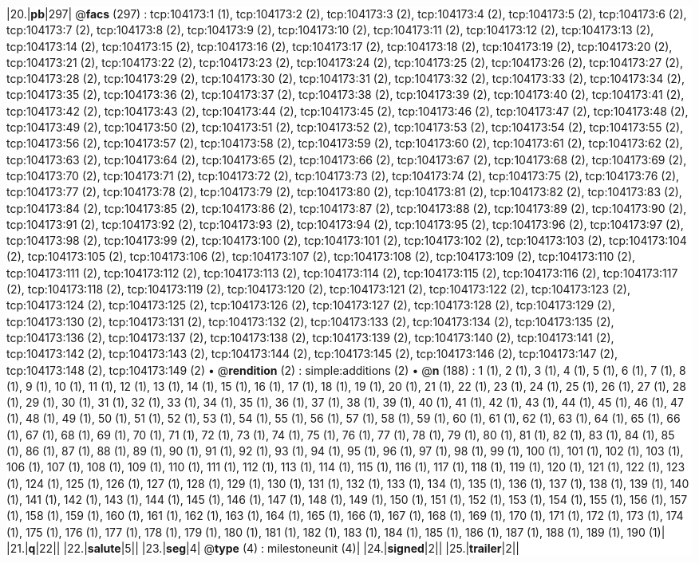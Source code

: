 |20.|__pb__|297| @__facs__ (297) : tcp:104173:1 (1), tcp:104173:2 (2), tcp:104173:3 (2), tcp:104173:4 (2), tcp:104173:5 (2), tcp:104173:6 (2), tcp:104173:7 (2), tcp:104173:8 (2), tcp:104173:9 (2), tcp:104173:10 (2), tcp:104173:11 (2), tcp:104173:12 (2), tcp:104173:13 (2), tcp:104173:14 (2), tcp:104173:15 (2), tcp:104173:16 (2), tcp:104173:17 (2), tcp:104173:18 (2), tcp:104173:19 (2), tcp:104173:20 (2), tcp:104173:21 (2), tcp:104173:22 (2), tcp:104173:23 (2), tcp:104173:24 (2), tcp:104173:25 (2), tcp:104173:26 (2), tcp:104173:27 (2), tcp:104173:28 (2), tcp:104173:29 (2), tcp:104173:30 (2), tcp:104173:31 (2), tcp:104173:32 (2), tcp:104173:33 (2), tcp:104173:34 (2), tcp:104173:35 (2), tcp:104173:36 (2), tcp:104173:37 (2), tcp:104173:38 (2), tcp:104173:39 (2), tcp:104173:40 (2), tcp:104173:41 (2), tcp:104173:42 (2), tcp:104173:43 (2), tcp:104173:44 (2), tcp:104173:45 (2), tcp:104173:46 (2), tcp:104173:47 (2), tcp:104173:48 (2), tcp:104173:49 (2), tcp:104173:50 (2), tcp:104173:51 (2), tcp:104173:52 (2), tcp:104173:53 (2), tcp:104173:54 (2), tcp:104173:55 (2), tcp:104173:56 (2), tcp:104173:57 (2), tcp:104173:58 (2), tcp:104173:59 (2), tcp:104173:60 (2), tcp:104173:61 (2), tcp:104173:62 (2), tcp:104173:63 (2), tcp:104173:64 (2), tcp:104173:65 (2), tcp:104173:66 (2), tcp:104173:67 (2), tcp:104173:68 (2), tcp:104173:69 (2), tcp:104173:70 (2), tcp:104173:71 (2), tcp:104173:72 (2), tcp:104173:73 (2), tcp:104173:74 (2), tcp:104173:75 (2), tcp:104173:76 (2), tcp:104173:77 (2), tcp:104173:78 (2), tcp:104173:79 (2), tcp:104173:80 (2), tcp:104173:81 (2), tcp:104173:82 (2), tcp:104173:83 (2), tcp:104173:84 (2), tcp:104173:85 (2), tcp:104173:86 (2), tcp:104173:87 (2), tcp:104173:88 (2), tcp:104173:89 (2), tcp:104173:90 (2), tcp:104173:91 (2), tcp:104173:92 (2), tcp:104173:93 (2), tcp:104173:94 (2), tcp:104173:95 (2), tcp:104173:96 (2), tcp:104173:97 (2), tcp:104173:98 (2), tcp:104173:99 (2), tcp:104173:100 (2), tcp:104173:101 (2), tcp:104173:102 (2), tcp:104173:103 (2), tcp:104173:104 (2), tcp:104173:105 (2), tcp:104173:106 (2), tcp:104173:107 (2), tcp:104173:108 (2), tcp:104173:109 (2), tcp:104173:110 (2), tcp:104173:111 (2), tcp:104173:112 (2), tcp:104173:113 (2), tcp:104173:114 (2), tcp:104173:115 (2), tcp:104173:116 (2), tcp:104173:117 (2), tcp:104173:118 (2), tcp:104173:119 (2), tcp:104173:120 (2), tcp:104173:121 (2), tcp:104173:122 (2), tcp:104173:123 (2), tcp:104173:124 (2), tcp:104173:125 (2), tcp:104173:126 (2), tcp:104173:127 (2), tcp:104173:128 (2), tcp:104173:129 (2), tcp:104173:130 (2), tcp:104173:131 (2), tcp:104173:132 (2), tcp:104173:133 (2), tcp:104173:134 (2), tcp:104173:135 (2), tcp:104173:136 (2), tcp:104173:137 (2), tcp:104173:138 (2), tcp:104173:139 (2), tcp:104173:140 (2), tcp:104173:141 (2), tcp:104173:142 (2), tcp:104173:143 (2), tcp:104173:144 (2), tcp:104173:145 (2), tcp:104173:146 (2), tcp:104173:147 (2), tcp:104173:148 (2), tcp:104173:149 (2)  •  @__rendition__ (2) : simple:additions (2)  •  @__n__ (188) : 1 (1), 2 (1), 3 (1), 4 (1), 5 (1), 6 (1), 7 (1), 8 (1), 9 (1), 10 (1), 11 (1), 12 (1), 13 (1), 14 (1), 15 (1), 16 (1), 17 (1), 18 (1), 19 (1), 20 (1), 21 (1), 22 (1), 23 (1), 24 (1), 25 (1), 26 (1), 27 (1), 28 (1), 29 (1), 30 (1), 31 (1), 32 (1), 33 (1), 34 (1), 35 (1), 36 (1), 37 (1), 38 (1), 39 (1), 40 (1), 41 (1), 42 (1), 43 (1), 44 (1), 45 (1), 46 (1), 47 (1), 48 (1), 49 (1), 50 (1), 51 (1), 52 (1), 53 (1), 54 (1), 55 (1), 56 (1), 57 (1), 58 (1), 59 (1), 60 (1), 61 (1), 62 (1), 63 (1), 64 (1), 65 (1), 66 (1), 67 (1), 68 (1), 69 (1), 70 (1), 71 (1), 72 (1), 73 (1), 74 (1), 75 (1), 76 (1), 77 (1), 78 (1), 79 (1), 80 (1), 81 (1), 82 (1), 83 (1), 84 (1), 85 (1), 86 (1), 87 (1), 88 (1), 89 (1), 90 (1), 91 (1), 92 (1), 93 (1), 94 (1), 95 (1), 96 (1), 97 (1), 98 (1), 99 (1), 100 (1), 101 (1), 102 (1), 103 (1), 106 (1), 107 (1), 108 (1), 109 (1), 110 (1), 111 (1), 112 (1), 113 (1), 114 (1), 115 (1), 116 (1), 117 (1), 118 (1), 119 (1), 120 (1), 121 (1), 122 (1), 123 (1), 124 (1), 125 (1), 126 (1), 127 (1), 128 (1), 129 (1), 130 (1), 131 (1), 132 (1), 133 (1), 134 (1), 135 (1), 136 (1), 137 (1), 138 (1), 139 (1), 140 (1), 141 (1), 142 (1), 143 (1), 144 (1), 145 (1), 146 (1), 147 (1), 148 (1), 149 (1), 150 (1), 151 (1), 152 (1), 153 (1), 154 (1), 155 (1), 156 (1), 157 (1), 158 (1), 159 (1), 160 (1), 161 (1), 162 (1), 163 (1), 164 (1), 165 (1), 166 (1), 167 (1), 168 (1), 169 (1), 170 (1), 171 (1), 172 (1), 173 (1), 174 (1), 175 (1), 176 (1), 177 (1), 178 (1), 179 (1), 180 (1), 181 (1), 182 (1), 183 (1), 184 (1), 185 (1), 186 (1), 187 (1), 188 (1), 189 (1), 190 (1)|
|21.|__q__|22||
|22.|__salute__|5||
|23.|__seg__|4| @__type__ (4) : milestoneunit (4)|
|24.|__signed__|2||
|25.|__trailer__|2||
